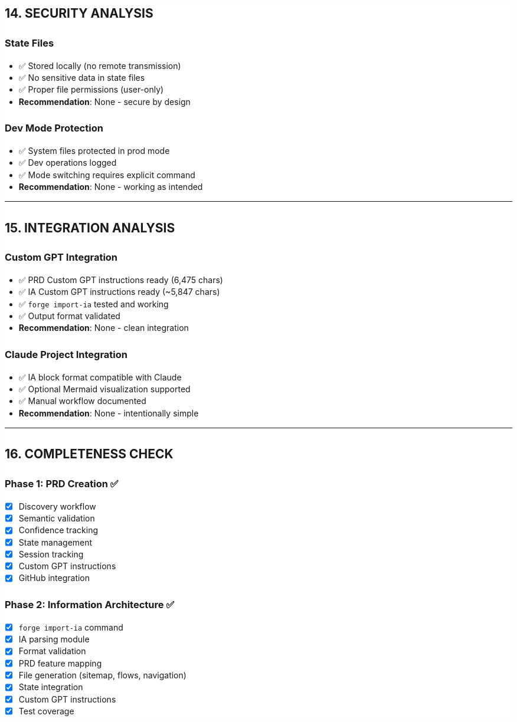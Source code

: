 
## 14. SECURITY ANALYSIS

### State Files
- ✅ Stored locally (no remote transmission)
- ✅ No sensitive data in state files
- ✅ Proper file permissions (user-only)
- **Recommendation**: None - secure by design

### Dev Mode Protection
- ✅ System files protected in prod mode
- ✅ Dev operations logged
- ✅ Mode switching requires explicit command
- **Recommendation**: None - working as intended

---

## 15. INTEGRATION ANALYSIS

### Custom GPT Integration
- ✅ PRD Custom GPT instructions ready (6,475 chars)
- ✅ IA Custom GPT instructions ready (~5,847 chars)
- ✅ `forge import-ia` tested and working
- ✅ Output format validated
- **Recommendation**: None - clean integration

### Claude Project Integration
- ✅ IA block format compatible with Claude
- ✅ Optional Mermaid visualization supported
- ✅ Manual workflow documented
- **Recommendation**: None - intentionally simple

---

## 16. COMPLETENESS CHECK

### Phase 1: PRD Creation ✅
- [x] Discovery workflow
- [x] Semantic validation
- [x] Confidence tracking
- [x] State management
- [x] Session tracking
- [x] Custom GPT instructions
- [x] GitHub integration

### Phase 2: Information Architecture ✅
- [x] `forge import-ia` command
- [x] IA parsing module
- [x] Format validation
- [x] PRD feature mapping
- [x] File generation (sitemap, flows, navigation)
- [x] State integration
- [x] Custom GPT instructions
- [x] Test coverage
